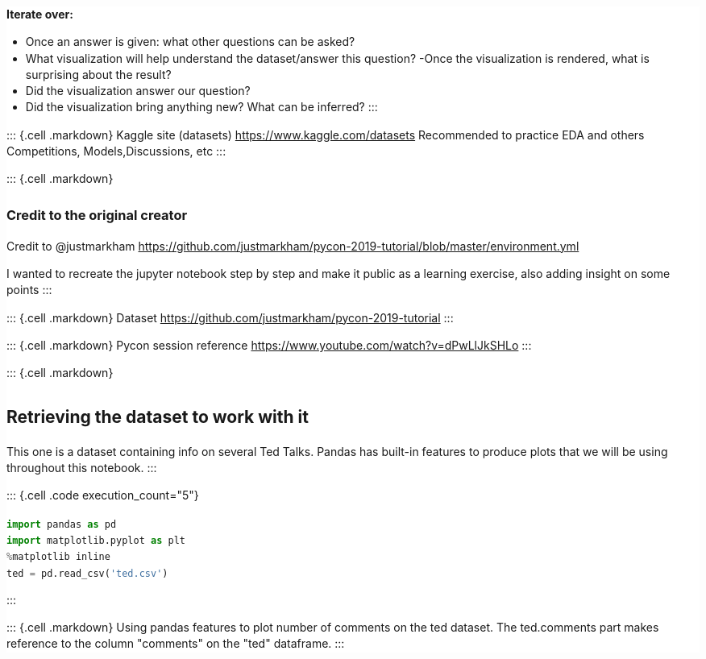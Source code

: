 **Iterate over:**

-   Once an answer is given: what other questions can be asked?
-   What visualization will help understand the dataset/answer this
    question? -Once the visualization is rendered, what is surprising
    about the result?
-   Did the visualization answer our question?
-   Did the visualization bring anything new? What can be inferred?
:::

::: {.cell .markdown}
Kaggle site (datasets) <https://www.kaggle.com/datasets> Recommended to
practice EDA and others Competitions, Models,Discussions, etc
:::

::: {.cell .markdown}
### Credit to the original creator

Credit to \@justmarkham
<https://github.com/justmarkham/pycon-2019-tutorial/blob/master/environment.yml>

I wanted to recreate the jupyter notebook step by step and make it
public as a learning exercise, also adding insight on some points
:::

::: {.cell .markdown}
Dataset <https://github.com/justmarkham/pycon-2019-tutorial>
:::

::: {.cell .markdown}
Pycon session reference <https://www.youtube.com/watch?v=dPwLlJkSHLo>
:::

::: {.cell .markdown}
## Retrieving the dataset to work with it

This one is a dataset containing info on several Ted Talks. Pandas has
built-in features to produce plots that we will be using throughout this
notebook.
:::

::: {.cell .code execution_count="5"}
``` python
import pandas as pd
import matplotlib.pyplot as plt
%matplotlib inline
ted = pd.read_csv('ted.csv')
```
:::

::: {.cell .markdown}
Using pandas features to plot number of comments on the ted dataset. The
ted.comments part makes reference to the column \"comments\" on the
\"ted\" dataframe.
:::
